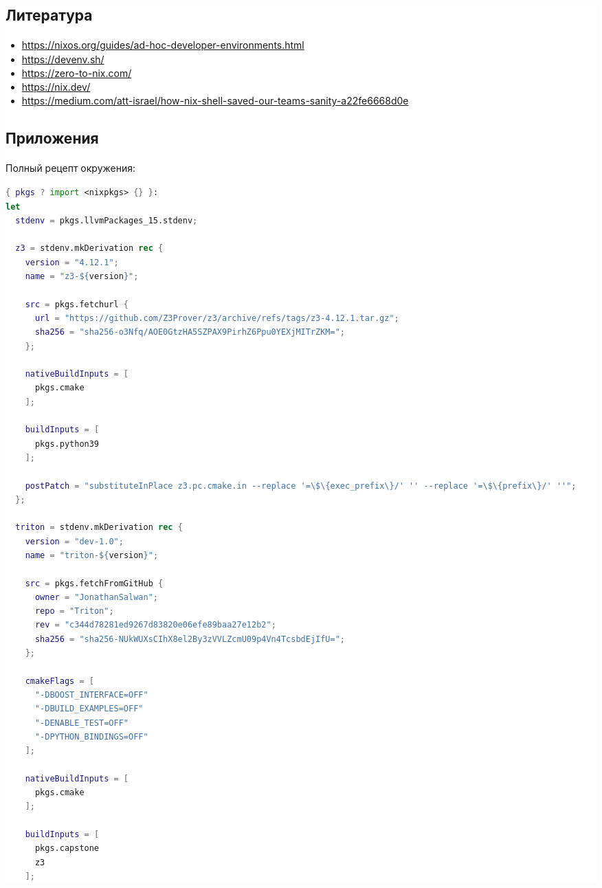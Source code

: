 ## Литература

- https://nixos.org/guides/ad-hoc-developer-environments.html
- https://devenv.sh/
- https://zero-to-nix.com/
- https://nix.dev/
- https://medium.com/att-israel/how-nix-shell-saved-our-teams-sanity-a22fe6668d0e

## Приложения

Полный рецепт окружения:
```nix
{ pkgs ? import <nixpkgs> {} }:
let
  stdenv = pkgs.llvmPackages_15.stdenv;

  z3 = stdenv.mkDerivation rec {
    version = "4.12.1";
    name = "z3-${version}";

    src = pkgs.fetchurl {
      url = "https://github.com/Z3Prover/z3/archive/refs/tags/z3-4.12.1.tar.gz";
      sha256 = "sha256-o3Nfq/AOE0GtzHA5SZPAX9PirhZ6Ppu0YEXjMITrZKM=";
    };

    nativeBuildInputs = [
      pkgs.cmake
    ];

    buildInputs = [
      pkgs.python39
    ];

    postPatch = "substituteInPlace z3.pc.cmake.in --replace '=\$\{exec_prefix\}/' '' --replace '=\$\{prefix\}/' ''";
  };

  triton = stdenv.mkDerivation rec {
    version = "dev-1.0";
    name = "triton-${version}";

    src = pkgs.fetchFromGitHub {
      owner = "JonathanSalwan";
      repo = "Triton";
      rev = "c344d78281ed9267d83820e06efe89baa27e12b2";
      sha256 = "sha256-NUkWUXsCIhX8el2By3zVVLZcmU09p4Vn4TcsbdEjIfU=";
    };

    cmakeFlags = [
      "-DBOOST_INTERFACE=OFF"
      "-DBUILD_EXAMPLES=OFF"
      "-DENABLE_TEST=OFF"
      "-DPYTHON_BINDINGS=OFF"
    ];

    nativeBuildInputs = [
      pkgs.cmake
    ];

    buildInputs = [
      pkgs.capstone
      z3
    ];
```